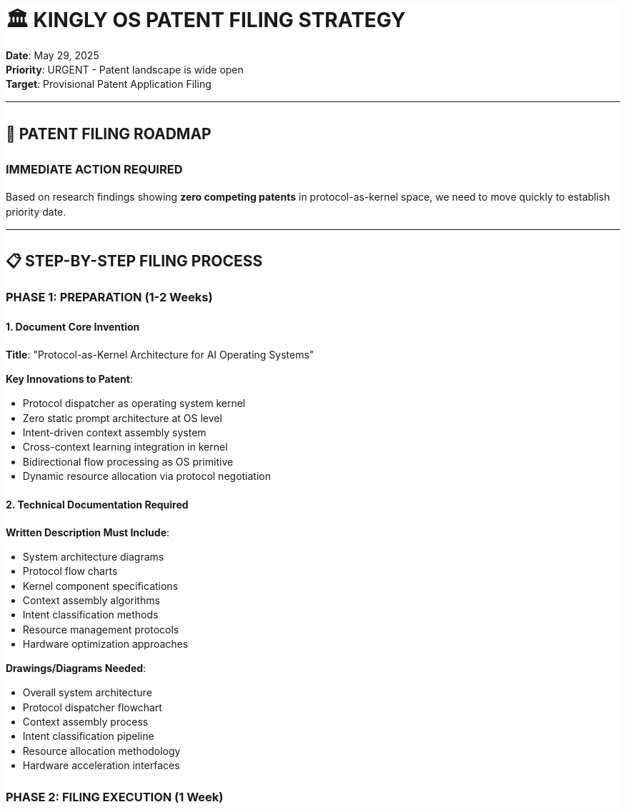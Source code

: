 # 🏛️ KINGLY OS PATENT FILING STRATEGY

**Date**: May 29, 2025  
**Priority**: URGENT - Patent landscape is wide open  
**Target**: Provisional Patent Application Filing

---

## 🎯 PATENT FILING ROADMAP

### **IMMEDIATE ACTION REQUIRED**
Based on research findings showing **zero competing patents** in protocol-as-kernel space, we need to move quickly to establish priority date.

---

## 📋 STEP-BY-STEP FILING PROCESS

### **PHASE 1: PREPARATION (1-2 Weeks)**

#### **1. Document Core Invention**
**Title**: "Protocol-as-Kernel Architecture for AI Operating Systems"

**Key Innovations to Patent**:
- Protocol dispatcher as operating system kernel
- Zero static prompt architecture at OS level  
- Intent-driven context assembly system
- Cross-context learning integration in kernel
- Bidirectional flow processing as OS primitive
- Dynamic resource allocation via protocol negotiation

#### **2. Technical Documentation Required**

**Written Description Must Include**:
- System architecture diagrams
- Protocol flow charts  
- Kernel component specifications
- Context assembly algorithms
- Intent classification methods
- Resource management protocols
- Hardware optimization approaches

**Drawings/Diagrams Needed**:
- Overall system architecture
- Protocol dispatcher flowchart
- Context assembly process
- Intent classification pipeline
- Resource allocation methodology
- Hardware acceleration interfaces

### **PHASE 2: FILING EXECUTION (1 Week)**
